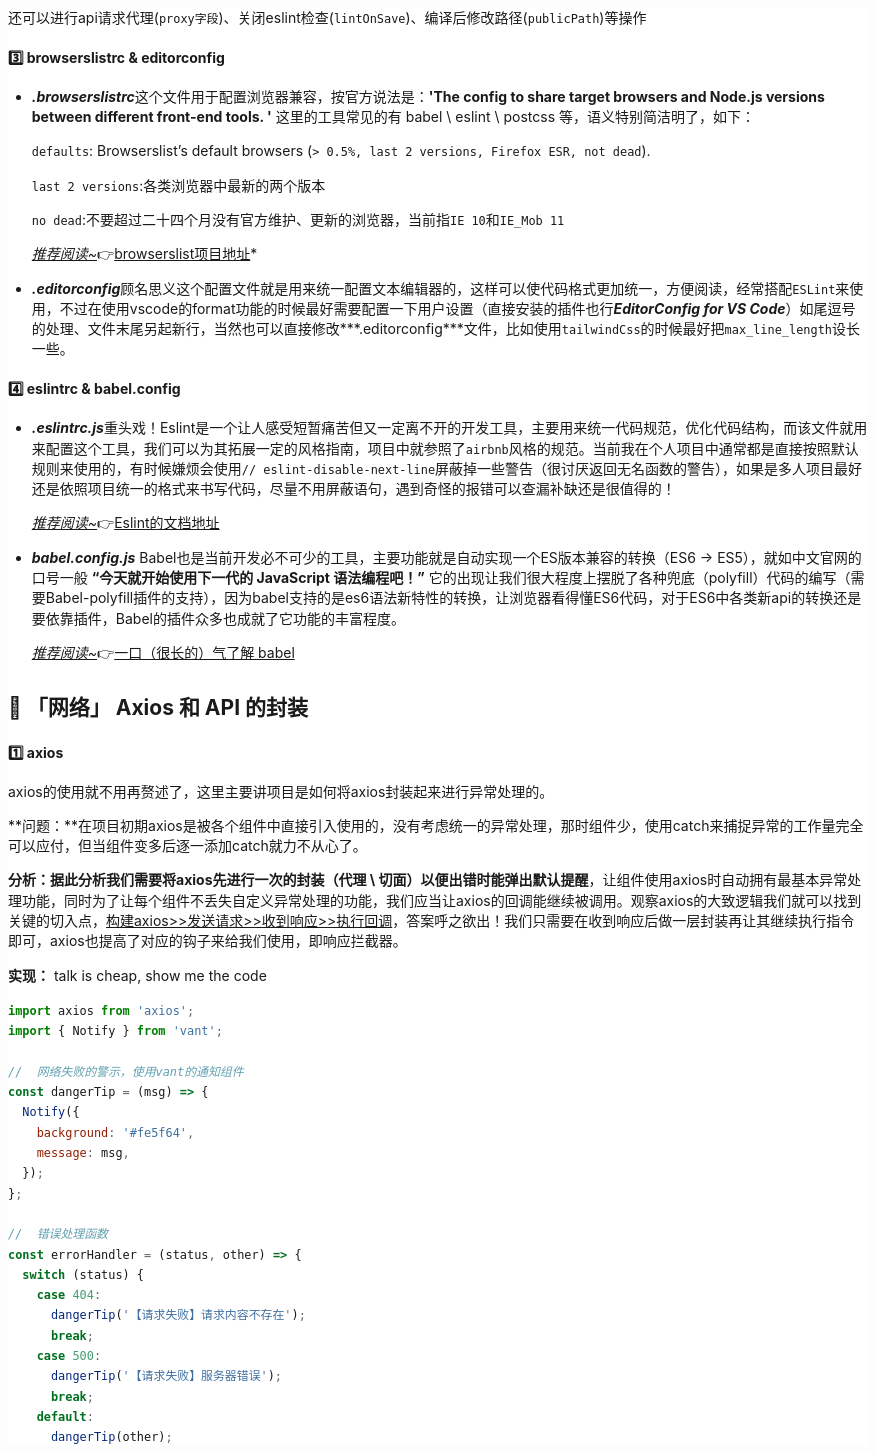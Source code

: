   还可以进行api请求代理(`proxy字段`)、关闭eslint检查(`lintOnSave`)、编译后修改路径(`publicPath`)等操作

#### :three: browserslistrc & editorconfig

* ***.browserslistrc***这个文件用于配置浏览器兼容，按官方说法是：**'The config to share target browsers and Node.js versions between different front-end tools. '** 这里的工具常见的有 babel \ eslint \ postcss 等，语义特别简洁明了，如下：
  
  `defaults`: Browserslist’s default browsers (`> 0.5%, last 2 versions, Firefox ESR, not dead`).
  
    `last 2 versions`:各类浏览器中最新的两个版本
  
    `no dead`:不要超过二十四个月没有官方维护、更新的浏览器，当前指`IE 10`和`IE_Mob 11`
  
    <u>*推荐阅读~*</u>:point_right:[browserslist项目地址](https://github.com/browserslist/browserslist)*</u>
  
* ***.editorconfig***顾名思义这个配置文件就是用来统一配置文本编辑器的，这样可以使代码格式更加统一，方便阅读，经常搭配`ESLint`来使用，不过在使用vscode的format功能的时候最好需要配置一下用户设置（直接安装的插件也行***EditorConfig for VS Code***）如尾逗号的处理、文件末尾另起新行，当然也可以直接修改***.editorconfig***文件，比如使用`tailwindCss`的时候最好把`max_line_length`设长一些。

#### :four: eslintrc & babel.config

* ***.eslintrc.js***重头戏！Eslint是一个让人感受短暂痛苦但又一定离不开的开发工具，主要用来统一代码规范，优化代码结构，而该文件就用来配置这个工具，我们可以为其拓展一定的风格指南，项目中就参照了`airbnb`风格的规范。当前我在个人项目中通常都是直接按照默认规则来使用的，有时候嫌烦会使用`// eslint-disable-next-line`屏蔽掉一些警告（很讨厌返回无名函数的警告），如果是多人项目最好还是依照项目统一的格式来书写代码，尽量不用屏蔽语句，遇到奇怪的报错可以查漏补缺还是很值得的！

  <u>*推荐阅读~*</u>:point_right:[Eslint的文档地址](https://eslint.org/docs/user-guide/configuring/)

* ***babel.config.js*** Babel也是当前开发必不可少的工具，主要功能就是自动实现一个ES版本兼容的转换（ES6 -> ES5），就如中文官网的口号一般 **“今天就开始使用下一代的 JavaScript 语法编程吧！”** 它的出现让我们很大程度上摆脱了各种兜底（polyfill）代码的编写（需要Babel-polyfill插件的支持），因为babel支持的是es6语法新特性的转换，让浏览器看得懂ES6代码，对于ES6中各类新api的转换还是要依靠插件，Babel的插件众多也成就了它功能的丰富程度。

  <u>*推荐阅读~*</u>:point_right:[一口（很长的）气了解 babel](https://zhuanlan.zhihu.com/p/43249121)

## :european_post_office: 「网络」 Axios 和 API 的封装

#### :one: axios

axios的使用就不用再赘述了，这里主要讲项目是如何将axios封装起来进行异常处理的。

**问题：**在项目初期axios是被各个组件中直接引入使用的，没有考虑统一的异常处理，那时组件少，使用catch来捕捉异常的工作量完全可以应付，但当组件变多后逐一添加catch就力不从心了。

**分析：**据此分析我们需要将axios先进行一次的封装（代理 \ 切面）以便出错时能**弹出默认提醒**，让组件使用axios时自动拥有最基本异常处理功能，同时为了让每个组件不丢失自定义异常处理的功能，我们应当让axios的回调能继续被调用。观察axios的大致逻辑我们就可以找到关键的切入点，<u>构建axios>>发送请求>>收到响应>>执行回调</u>，答案呼之欲出！我们只需要在收到响应后做一层封装再让其继续执行指令即可，axios也提高了对应的钩子来给我们使用，即响应拦截器。

**实现：** talk is cheap, show me the code

```javascript
import axios from 'axios';
import { Notify } from 'vant';

//  网络失败的警示，使用vant的通知组件
const dangerTip = (msg) => {
  Notify({
    background: '#fe5f64',
    message: msg,
  });
};

//  错误处理函数
const errorHandler = (status, other) => {
  switch (status) {
    case 404:
      dangerTip('【请求失败】请求内容不存在');
      break;
    case 500:
      dangerTip('【请求失败】服务器错误');
      break;
    default:
      dangerTip(other);
```